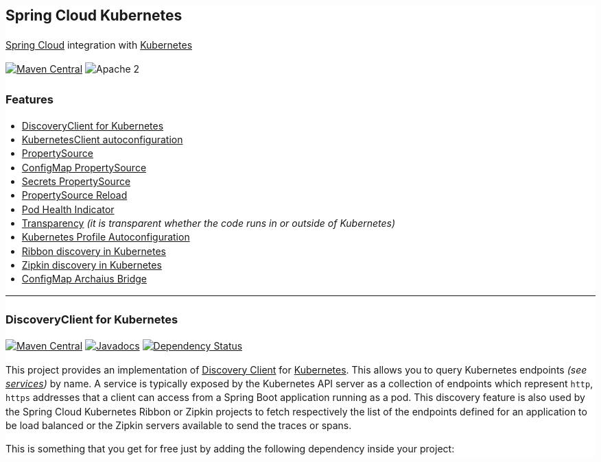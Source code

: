 ## Spring Cloud Kubernetes

[Spring Cloud](https://projects.spring.io/spring-cloud/) integration with [Kubernetes](https://kubernetes.io/)

[![Maven Central](https://maven-badges.herokuapp.com/maven-central/org.springframework.cloud/spring-cloud-starter-kubernetes/badge.svg?style=flat-square)](https://maven-badges.herokuapp.com/maven-central/org.springframework.cloud/spring-cloud-starter-kubernetes/) ![Apache 2](https://img.shields.io/badge/license-Apache%202-red.svg)

### Features

-   [DiscoveryClient for Kubernetes](#discoveryclient-for-kubernetes)
-   [KubernetesClient autoconfiguration](#kubernetesclient-autoconfiguration)
-   [PropertySource](#kubernetes-propertysource)
  -   [ConfigMap PropertySource](#configmap-propertysource)
  -   [Secrets PropertySource](#secrets-propertysource)
  -   [PropertySource Reload](#propertysource-reload)
-   [Pod Health Indicator](#pod-health-indicator)
-   [Transparency](#transparency) *(it is transparent whether the code runs in or outside of Kubernetes)*
-   [Kubernetes Profile Autoconfiguration](#kubernetes-profile-autoconfiguration)
-   [Ribbon discovery in Kubernetes](#ribbon-discovery-in-kubernetes)
-   [Zipkin discovery in Kubernetes](#zipkin-discovery-in-kubernetes)
-   [ConfigMap Archaius Bridge](#configmap-archaius-bridge)

---
### DiscoveryClient for Kubernetes

[![Maven Central](https://maven-badges.herokuapp.com/maven-central/org.springframework.cloud/spring-cloud-starter-kubernetes/badge.svg?style=flat-square)](https://maven-badges.herokuapp.com/maven-central/org.springframework.cloud/spring-cloud-starter-kubernetes/)
[![Javadocs](https://www.javadoc.io/badge/org.springframework.cloud/spring-cloud-starter-kubernetes.svg?color=blue)](https://www.javadoc.io/doc/org.springframework.cloud/spring-cloud-starter-kubernetes)
[![Dependency Status](https://www.versioneye.com/java/org.springframework.cloud:spring-cloud-starter-kubernetes/badge?style=flat)](https://www.versioneye.com/java/org.springframework.cloud:spring-cloud-starter-kubernetes/)


This project provides an implementation of [Discovery Client](https://github.com/spring-cloud/spring-cloud-commons/blob/master/spring-cloud-commons/src/main/java/org/springframework/cloud/client/discovery/DiscoveryClient.java) for [Kubernetes](https://kubernetes.io). This allows you to query Kubernetes endpoints *(see [services](https://kubernetes.io/docs/user-guide/services/))* by name.
A service is typically exposed by the Kubernetes API server as a collection of endpoints which represent `http`, `https` addresses that a client can
access from a Spring Boot application running as a pod. This discovery feature is also used by the Spring Cloud Kubernetes Ribbon or Zipkin projects
to fetch respectively the list of the endpoints defined for an application to be load balanced or the Zipkin servers available to send the traces or spans.

This is something that you get for free just by adding the following dependency inside your project:
